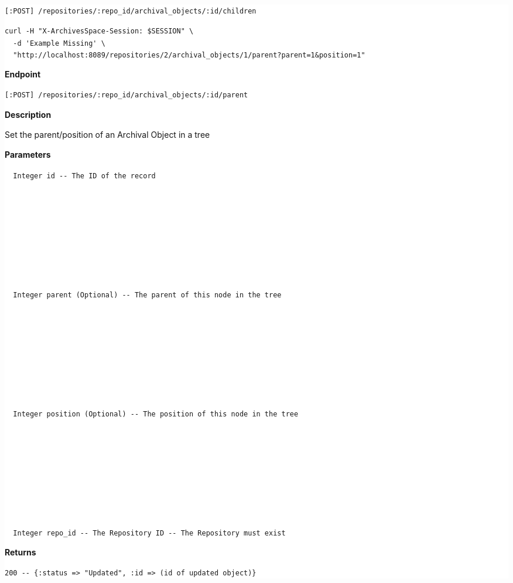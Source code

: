 ```[:POST] /repositories/:repo_id/archival_objects/:id/children ```
    
  
  
```shell
curl -H "X-ArchivesSpace-Session: $SESSION" \
  -d 'Example Missing' \
  "http://localhost:8089/repositories/2/archival_objects/1/parent?parent=1&position=1"

```


__Endpoint__

```[:POST] /repositories/:repo_id/archival_objects/:id/parent ```

__Description__

Set the parent/position of an Archival Object in a tree


__Parameters__


  
    
  
  
  
	  Integer id -- The ID of the record
  
  
    
  
  
    
    
  
  
	  Integer parent (Optional) -- The parent of this node in the tree
  
  
    
  
  
    
    
  
  
	  Integer position (Optional) -- The position of this node in the tree
  
  
    
  
  
    
    
  
  
	  Integer repo_id -- The Repository ID -- The Repository must exist
  

__Returns__

  	200 -- {:status => "Updated", :id => (id of updated object)}

```